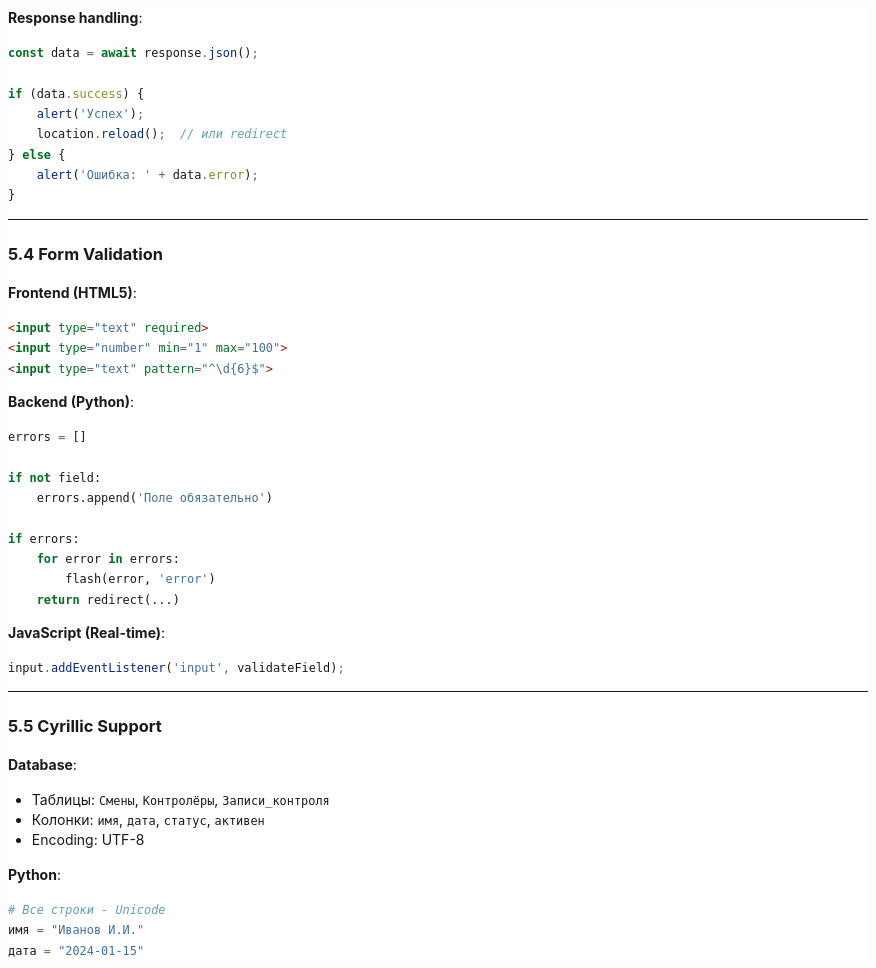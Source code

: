 **Response handling**:
```javascript
const data = await response.json();

if (data.success) {
    alert('Успех');
    location.reload();  // или redirect
} else {
    alert('Ошибка: ' + data.error);
}
```

---

### 5.4 Form Validation

**Frontend (HTML5)**:
```html
<input type="text" required>
<input type="number" min="1" max="100">
<input type="text" pattern="^\d{6}$">
```

**Backend (Python)**:
```python
errors = []

if not field:
    errors.append('Поле обязательно')

if errors:
    for error in errors:
        flash(error, 'error')
    return redirect(...)
```

**JavaScript (Real-time)**:
```javascript
input.addEventListener('input', validateField);
```

---

### 5.5 Cyrillic Support

**Database**:
- Таблицы: `Смены`, `Контролёры`, `Записи_контроля`
- Колонки: `имя`, `дата`, `статус`, `активен`
- Encoding: UTF-8

**Python**:
```python
# Все строки - Unicode
имя = "Иванов И.И."
дата = "2024-01-15"
```
